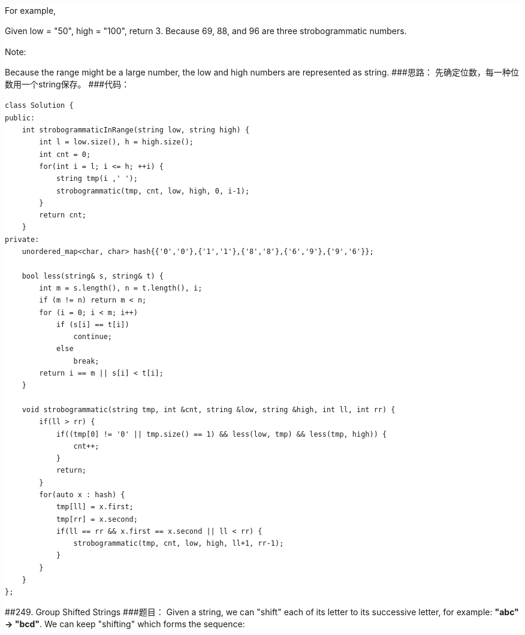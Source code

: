 For example,

Given low = "50", high = "100", return 3. Because 69, 88, and 96 are three strobogrammatic numbers.

Note:

Because the range might be a large number, the low and high numbers are represented as string.
###思路：
先确定位数，每一种位数用一个string保存。
###代码：

```
class Solution {
public:
    int strobogrammaticInRange(string low, string high) {
        int l = low.size(), h = high.size();
        int cnt = 0;
        for(int i = l; i <= h; ++i) {
            string tmp(i ,' ');
            strobogrammatic(tmp, cnt, low, high, 0, i-1);
        }
        return cnt;
    }
private:
    unordered_map<char, char> hash{{'0','0'},{'1','1'},{'8','8'},{'6','9'},{'9','6'}};
    
    bool less(string& s, string& t) {
        int m = s.length(), n = t.length(), i;
        if (m != n) return m < n;
        for (i = 0; i < m; i++)
            if (s[i] == t[i])
                continue;
            else
                break;
        return i == m || s[i] < t[i];
    }
    
    void strobogrammatic(string tmp, int &cnt, string &low, string &high, int ll, int rr) {
        if(ll > rr) {
            if((tmp[0] != '0' || tmp.size() == 1) && less(low, tmp) && less(tmp, high)) {
                cnt++;
            }
            return;
        }
        for(auto x : hash) {
            tmp[ll] = x.first;
            tmp[rr] = x.second;
            if(ll == rr && x.first == x.second || ll < rr) {
                strobogrammatic(tmp, cnt, low, high, ll+1, rr-1);
            }
        }
    }
};
```
##249. Group Shifted Strings
###题目：
Given a string, we can "shift" each of its letter to its successive letter, for example: **"abc" -> "bcd"**. We can keep "shifting" which forms the sequence:
